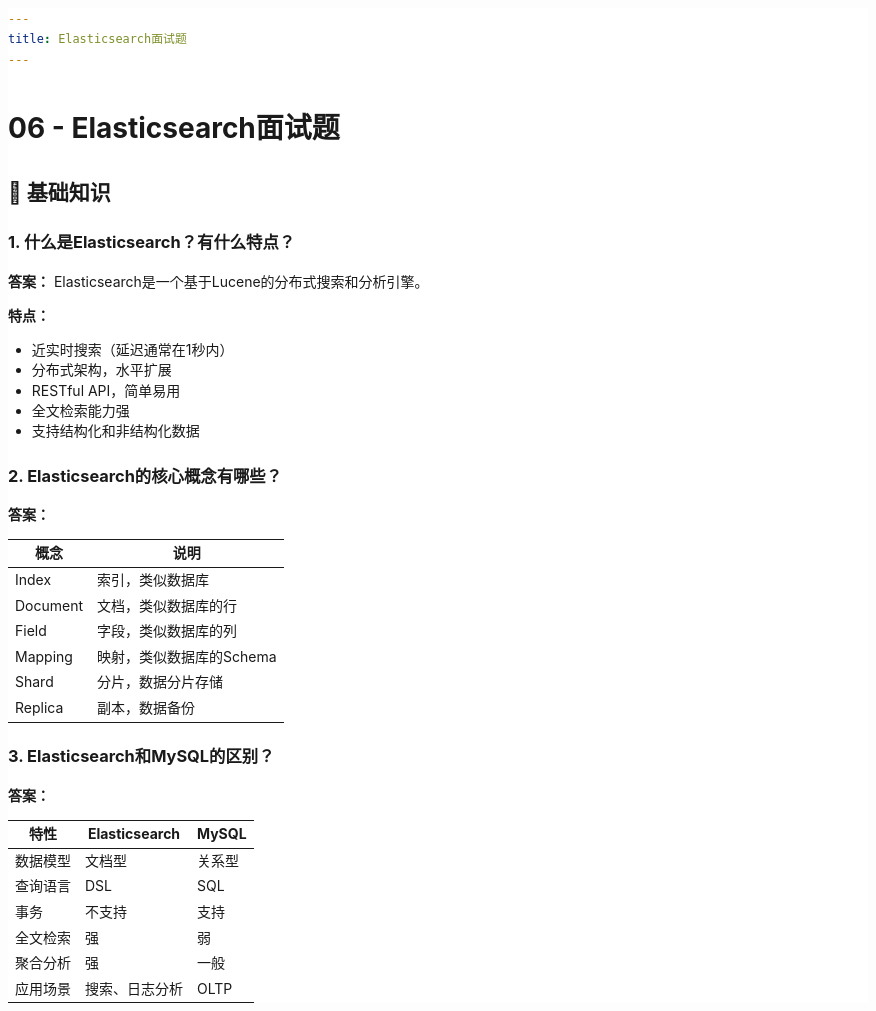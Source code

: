 ```yaml
---
title: Elasticsearch面试题
---
```


# 06 - Elasticsearch面试题

## 🎯 基础知识

### 1. 什么是Elasticsearch？有什么特点？

**答案：**
Elasticsearch是一个基于Lucene的分布式搜索和分析引擎。

**特点：**
- 近实时搜索（延迟通常在1秒内）
- 分布式架构，水平扩展
- RESTful API，简单易用
- 全文检索能力强
- 支持结构化和非结构化数据

### 2. Elasticsearch的核心概念有哪些？

**答案：**

| 概念 | 说明 |
|------|------|
| Index | 索引，类似数据库 |
| Document | 文档，类似数据库的行 |
| Field | 字段，类似数据库的列 |
| Mapping | 映射，类似数据库的Schema |
| Shard | 分片，数据分片存储 |
| Replica | 副本，数据备份 |

### 3. Elasticsearch和MySQL的区别？

**答案：**

| 特性 | Elasticsearch | MySQL |
|------|--------------|-------|
| 数据模型 | 文档型 | 关系型 |
| 查询语言 | DSL | SQL |
| 事务 | 不支持 | 支持 |
| 全文检索 | 强 | 弱 |
| 聚合分析 | 强 | 一般 |
| 应用场景 | 搜索、日志分析 | OLTP |
